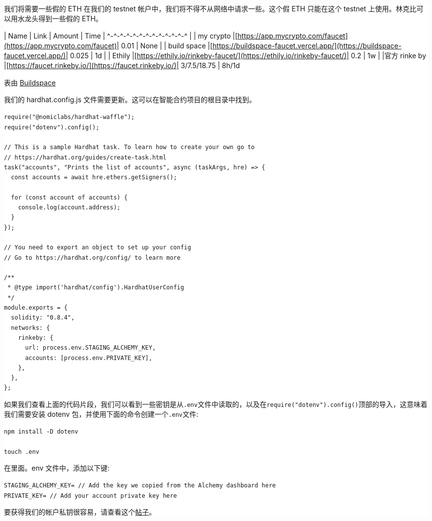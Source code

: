 我们将需要一些假的 ETH 在我们的 testnet 帐户中，我们将不得不从网络中请求一些。这个假 ETH 只能在这个 testnet 上使用。林克比可以用水龙头得到一些假的 ETH。

| Name | Link | Amount | Time | ^-^-^-^-^-^-^-^-^-^-^-^-^ | | my crypto |[https://app.mycrypto.com/faucet](https://app.mycrypto.com/faucet)| 0.01 | None | | build space |[https://buildspace-faucet.vercel.app/](https://buildspace-faucet.vercel.app/)| 0.025 | 1d | | Ethily |[https://ethily.io/rinkeby-faucet/](https://ethily.io/rinkeby-faucet/)| 0.2 | 1w | |官方 rinke by |[https://faucet.rinkeby.io/](https://faucet.rinkeby.io/)| 3/7.5/18.75 | 8h/1d

表由 [Buildspace](https://buildspace.so)

我们的 hardhat.config.js 文件需要更新。这可以在智能合约项目的根目录中找到。

```
require("@nomiclabs/hardhat-waffle");
require("dotenv").config();

// This is a sample Hardhat task. To learn how to create your own go to
// https://hardhat.org/guides/create-task.html
task("accounts", "Prints the list of accounts", async (taskArgs, hre) => {
  const accounts = await hre.ethers.getSigners();

  for (const account of accounts) {
    console.log(account.address);
  }
});

// You need to export an object to set up your config
// Go to https://hardhat.org/config/ to learn more

/**
 * @type import('hardhat/config').HardhatUserConfig
 */
module.exports = {
  solidity: "0.8.4",
  networks: {
    rinkeby: {
      url: process.env.STAGING_ALCHEMY_KEY,
      accounts: [process.env.PRIVATE_KEY],
    },
  },
};
```

如果我们查看上面的代码片段，我们可以看到一些密钥是从`.env`文件中读取的，以及在`require("dotenv").config()`顶部的导入，这意味着我们需要安装 dotenv 包，并使用下面的命令创建一个`.env`文件:

```
npm install -D dotenv

touch .env
```

在里面。env 文件中，添加以下键:

```
STAGING_ALCHEMY_KEY= // Add the key we copied from the Alchemy dashboard here
PRIVATE_KEY= // Add your account private key here
```

要获得我们的帐户私钥很容易，请查看这个[帖子](https://metamask.zendesk.com/hc/en-us/articles/360015289632-How-to-Export-an-Account-Private-Key)。
